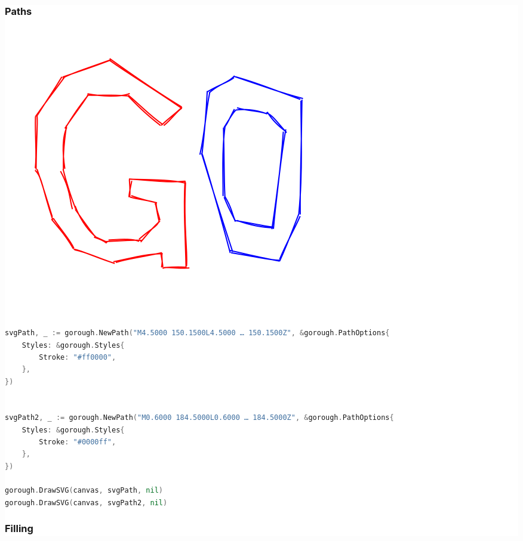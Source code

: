 ### Paths

![Paths](images/paths.svg)

```go
svgPath, _ := gorough.NewPath("M4.5000 150.1500L4.5000 … 150.1500Z", &gorough.PathOptions{
    Styles: &gorough.Styles{
        Stroke: "#ff0000",
    },
})


svgPath2, _ := gorough.NewPath("M0.6000 184.5000L0.6000 … 184.5000Z", &gorough.PathOptions{
    Styles: &gorough.Styles{
        Stroke: "#0000ff",
    },
})

gorough.DrawSVG(canvas, svgPath, nil)
gorough.DrawSVG(canvas, svgPath2, nil)
```

### Filling
